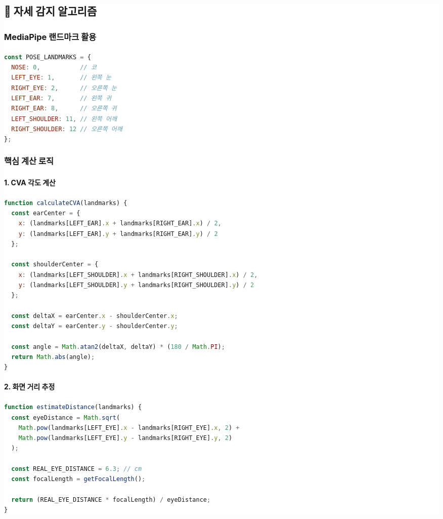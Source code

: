 ## 🔧 자세 감지 알고리즘

### MediaPipe 랜드마크 활용
```javascript
const POSE_LANDMARKS = {
  NOSE: 0,           // 코
  LEFT_EYE: 1,       // 왼쪽 눈
  RIGHT_EYE: 2,      // 오른쪽 눈
  LEFT_EAR: 7,       // 왼쪽 귀
  RIGHT_EAR: 8,      // 오른쪽 귀
  LEFT_SHOULDER: 11, // 왼쪽 어깨
  RIGHT_SHOULDER: 12 // 오른쪽 어깨
};
```

### 핵심 계산 로직

#### 1. CVA 각도 계산
```javascript
function calculateCVA(landmarks) {
  const earCenter = {
    x: (landmarks[LEFT_EAR].x + landmarks[RIGHT_EAR].x) / 2,
    y: (landmarks[LEFT_EAR].y + landmarks[RIGHT_EAR].y) / 2
  };
  
  const shoulderCenter = {
    x: (landmarks[LEFT_SHOULDER].x + landmarks[RIGHT_SHOULDER].x) / 2,
    y: (landmarks[LEFT_SHOULDER].y + landmarks[RIGHT_SHOULDER].y) / 2
  };
  
  const deltaX = earCenter.x - shoulderCenter.x;
  const deltaY = earCenter.y - shoulderCenter.y;
  
  const angle = Math.atan2(deltaX, deltaY) * (180 / Math.PI);
  return Math.abs(angle);
}
```

#### 2. 화면 거리 추정
```javascript
function estimateDistance(landmarks) {
  const eyeDistance = Math.sqrt(
    Math.pow(landmarks[LEFT_EYE].x - landmarks[RIGHT_EYE].x, 2) +
    Math.pow(landmarks[LEFT_EYE].y - landmarks[RIGHT_EYE].y, 2)
  );
  
  const REAL_EYE_DISTANCE = 6.3; // cm
  const focalLength = getFocalLength();
  
  return (REAL_EYE_DISTANCE * focalLength) / eyeDistance;
}
```
